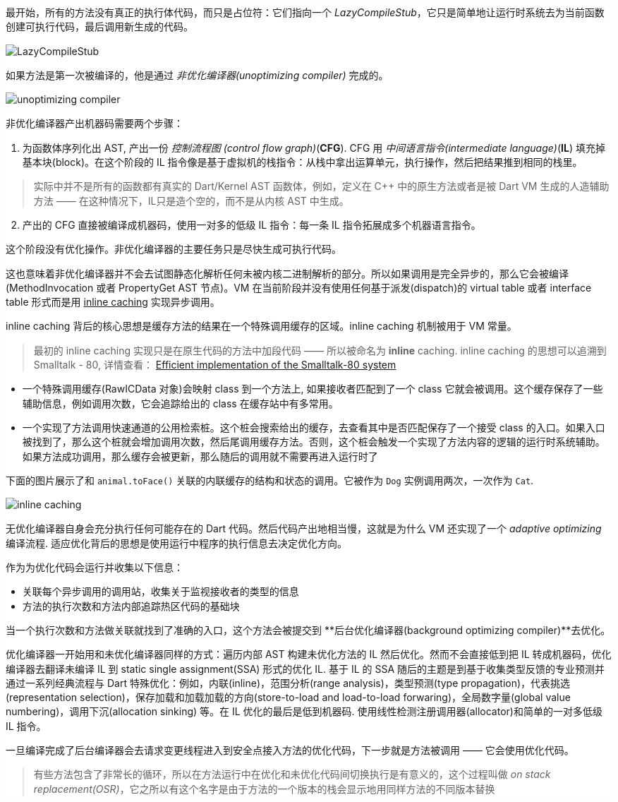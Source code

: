 最开始，所有的方法没有真正的执行体代码，而只是占位符：它们指向一个 *LazyCompileStub*，它只是简单地让运行时系统去为当前函数创建可执行代码，最后调用新生成的代码。

![LazyCompileStub](https://mrale.ph/dartvm/images/raw-function-lazy-compile.png)

如果方法是第一次被编译的，他是通过 *非优化编译器(unoptimizing compiler)* 完成的。

![unoptimizing compiler](https://mrale.ph/dartvm/images/unoptimized-compilation.png)

非优化编译器产出机器码需要两个步骤：

1. 为函数体序列化出 AST, 产出一份 *控制流程图 (control flow graph)*(**CFG**). CFG 用 *中间语言指令(intermediate language)*(**IL**) 填充掉基本块(block)。在这个阶段的 IL 指令像是基于虚拟机的栈指令：从栈中拿出运算单元，执行操作，然后把结果推到相同的栈里。

> 实际中并不是所有的函数都有真实的 Dart/Kernel AST 函数体，例如，定义在 C++ 中的原生方法或者是被 Dart VM 生成的人造辅助方法 —— 在这种情况下，IL只是造个空的，而不是从内核 AST 中生成。

2. 产出的 CFG 直接被编译成机器码，使用一对多的低级 IL 指令：每一条 IL 指令拓展成多个机器语言指令。

这个阶段没有优化操作。非优化编译器的主要任务只是尽快生成可执行代码。

这也意味着非优化编译器并不会去试图静态化解析任何未被内核二进制解析的部分。所以如果调用是完全异步的，那么它会被编译(MethodInvocation 或者 PropertyGet AST 节点)。VM 在当前阶段并没有使用任何基于派发(dispatch)的 virtual table 或者 interface table 形式而是用 [inline caching](https://en.wikipedia.org/wiki/Inline_caching) 实现异步调用。

inline caching 背后的核心思想是缓存方法的结果在一个特殊调用缓存的区域。inline caching 机制被用于 VM 常量。

> 最初的 inline caching 实现只是在原生代码的方法中加段代码 —— 所以被命名为 **inline** caching. inline caching 的思想可以追溯到 Smalltalk - 80, 详情查看： [Efficient implementation of the Smalltalk-80 system](https://dl.acm.org/citation.cfm?id=800542)

* 一个特殊调用缓存(RawICData 对象)会映射 class 到一个方法上, 如果接收者匹配到了一个 class 它就会被调用。这个缓存保存了一些辅助信息，例如调用次数，它会追踪给出的 class 在缓存站中有多常用。

* 一个实现了方法调用快速通道的公用检索桩。这个桩会搜索给出的缓存，去查看其中是否匹配保存了一个接受 class 的入口。如果入口被找到了，那么这个桩就会增加调用次数，然后尾调用缓存方法。否则，这个桩会触发一个实现了方法内容的逻辑的运行时系统辅助。如果方法成功调用，那么缓存会被更新，那么随后的调用就不需要再进入运行时了

下面的图片展示了和 `animal.toFace()` 关联的内联缓存的结构和状态的调用。它被作为 `Dog` 实例调用两次，一次作为 `Cat`.

![inline caching](https://mrale.ph/dartvm/images/inline-cache-1.png)

无优化编译器自身会充分执行任何可能存在的 Dart 代码。然后代码产出地相当慢，这就是为什么 VM 还实现了一个 *adaptive optimizing* 编译流程. 适应优化背后的思想是使用运行中程序的执行信息去决定优化方向。

作为为优化代码会运行并收集以下信息：

* 关联每个异步调用的调用站，收集关于监视接收者的类型的信息
* 方法的执行次数和方法内部追踪热区代码的基础块

当一个执行次数和方法做关联就找到了准确的入口，这个方法会被提交到 **后台优化编译器(background optimizing compiler)**去优化。

优化编译器一开始用和未优化编译器同样的方式：遍历内部 AST 构建未优化方法的 IL 然后优化。然而不会直接低到把 IL 转成机器码，优化编译器去翻译未编译 IL 到 static single assignment(SSA) 形式的优化 IL. 基于 IL 的 SSA 随后的主题是到基于收集类型反馈的专业预测并通过一系列经典流程与 Dart 特殊优化：例如，内联(inline)，范围分析(range analysis)，类型预测(type propagation)，代表挑选(representation selection)，保存加载和加载加载的方向(store-to-load and load-to-load forwaring)，全局数字量(global value numbering)，调用下沉(allocation sinking) 等。在 IL 优化的最后是低到机器码. 使用线性检测注册调用器(allocator)和简单的一对多低级 IL 指令。

一旦编译完成了后台编译器会去请求变更线程进入到安全点接入方法的优化代码，下一步就是方法被调用 —— 它会使用优化代码。

> 有些方法包含了非常长的循环，所以在方法运行中在优化和未优化代码间切换执行是有意义的，这个过程叫做 *on stack replacement(OSR)*，它之所以有这个名字是由于方法的一个版本的栈会显示地用同样方法的不同版本替换
